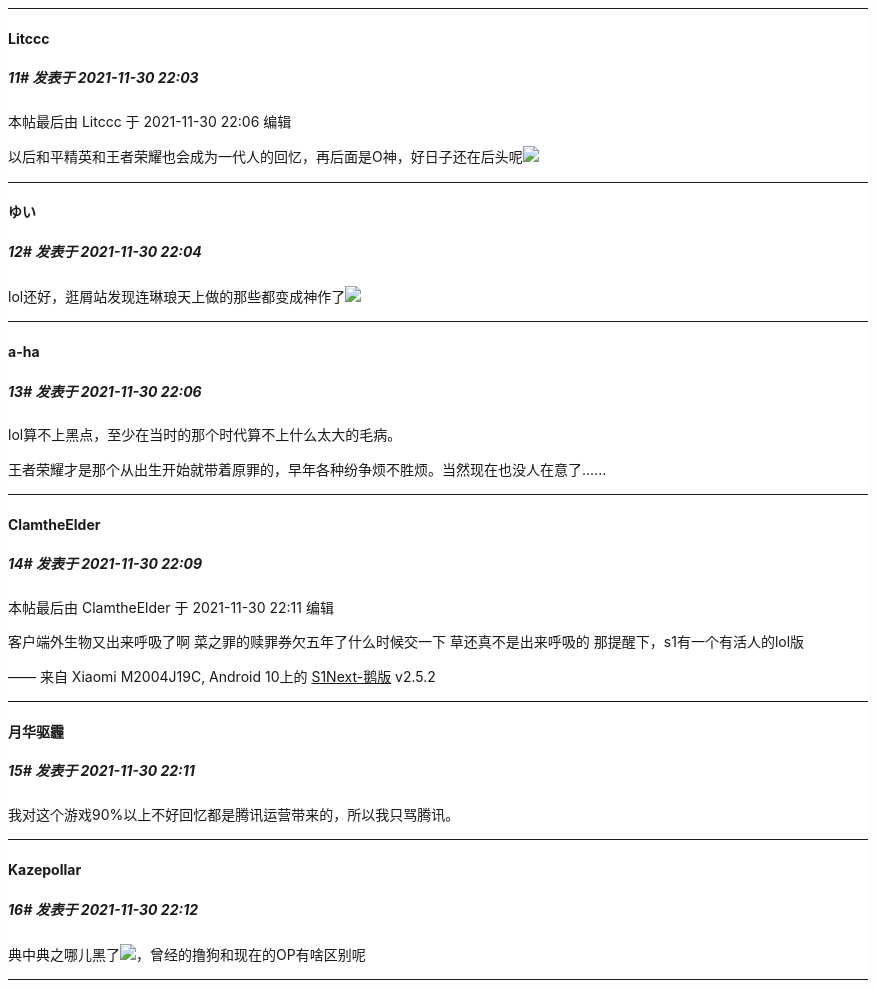 *****

####  Litccc  
##### 11#       发表于 2021-11-30 22:03

 本帖最后由 Litccc 于 2021-11-30 22:06 编辑 

以后和平精英和王者荣耀也会成为一代人的回忆，再后面是O神，好日子还在后头呢<img src="https://static.saraba1st.com/image/smiley/face2017/067.png" referrerpolicy="no-referrer">

*****

####  ゆい  
##### 12#       发表于 2021-11-30 22:04

lol还好，逛屑站发现连琳琅天上做的那些都变成神作了<img src="https://static.saraba1st.com/image/smiley/face2017/037.png" referrerpolicy="no-referrer">

*****

####  a-ha  
##### 13#       发表于 2021-11-30 22:06

lol算不上黑点，至少在当时的那个时代算不上什么太大的毛病。

王者荣耀才是那个从出生开始就带着原罪的，早年各种纷争烦不胜烦。当然现在也没人在意了......

*****

####  ClamtheElder  
##### 14#       发表于 2021-11-30 22:09

 本帖最后由 ClamtheElder 于 2021-11-30 22:11 编辑 

客户端外生物又出来呼吸了啊
菜之罪的赎罪券欠五年了什么时候交一下
草还真不是出来呼吸的
那提醒下，s1有一个有活人的lol版

—— 来自 Xiaomi M2004J19C, Android 10上的 [S1Next-鹅版](https://github.com/ykrank/S1-Next/releases) v2.5.2

*****

####  月华驱霾  
##### 15#       发表于 2021-11-30 22:11

我对这个游戏90%以上不好回忆都是腾讯运营带来的，所以我只骂腾讯。

*****

####  Kazepollar  
##### 16#       发表于 2021-11-30 22:12

典中典之哪儿黑了<img src="https://static.saraba1st.com/image/smiley/face2017/049.png" referrerpolicy="no-referrer">，曾经的撸狗和现在的OP有啥区别呢

*****
